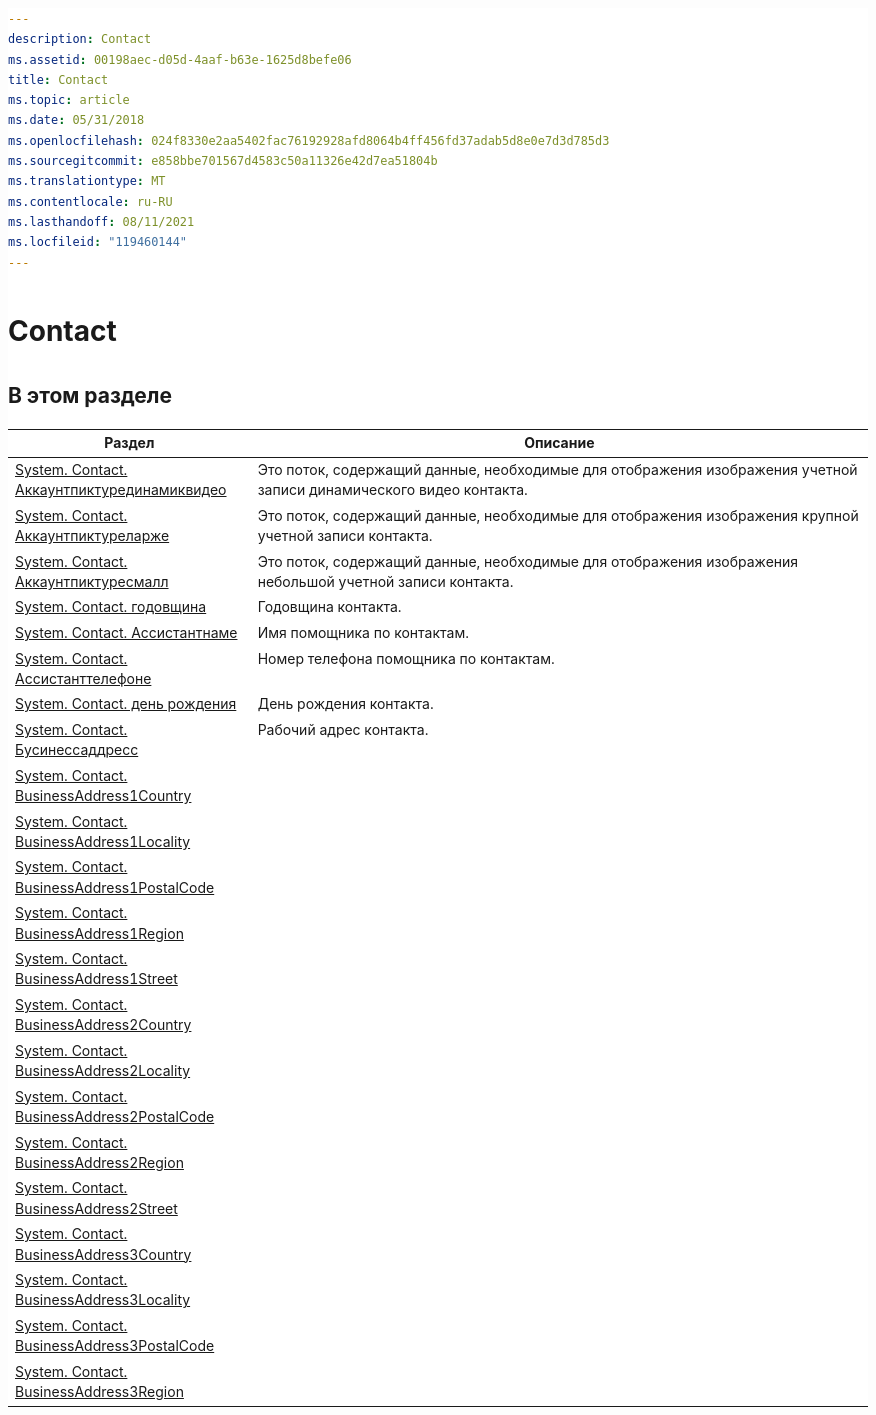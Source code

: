 ```yaml
---
description: Contact
ms.assetid: 00198aec-d05d-4aaf-b63e-1625d8befe06
title: Contact
ms.topic: article
ms.date: 05/31/2018
ms.openlocfilehash: 024f8330e2aa5402fac76192928afd8064b4ff456fd37adab5d8e0e7d3d785d3
ms.sourcegitcommit: e858bbe701567d4583c50a11326e42d7ea51804b
ms.translationtype: MT
ms.contentlocale: ru-RU
ms.lasthandoff: 08/11/2021
ms.locfileid: "119460144"
---
```

# <a name="contact"></a>Contact

## <a name="in-this-section"></a>В этом разделе



| Раздел                                                                                                                   | Описание                                                                                                    |
|-------------------------------------------------------------------------------------------------------------------------|----------------------------------------------------------------------------------------------------------------|
| [System. Contact. Аккаунтпиктурединамиквидео](props-system-contact-accountpicturedynamicvideo.md)<br/>             | Это поток, содержащий данные, необходимые для отображения изображения учетной записи динамического видео контакта.<br/> |
| [System. Contact. Аккаунтпиктуреларже](props-system-contact-accountpicturelarge.md)<br/>                           | Это поток, содержащий данные, необходимые для отображения изображения крупной учетной записи контакта.<br/>         |
| [System. Contact. Аккаунтпиктуресмалл](props-system-contact-accountpicturesmall.md)<br/>                           | Это поток, содержащий данные, необходимые для отображения изображения небольшой учетной записи контакта.<br/>         |
| [System. Contact. годовщина](./props-system-contact-anniversary.md)<br/>                                    | Годовщина контакта.<br/>                                                                         |
| [System. Contact. Ассистантнаме](./props-system-contact-assistantname.md)<br/>                                | Имя помощника по контактам.<br/>                                                                           |
| [System. Contact. Ассистанттелефоне](./props-system-contact-assistanttelephone.md)<br/>                      | Номер телефона помощника по контактам.<br/>                                                        |
| [System. Contact. день рождения](./props-system-contact-birthday.md)<br/>                                          | День рождения контакта.<br/>                                                                            |
| [System. Contact. Бусинессаддресс](./props-system-contact-businessaddress.md)<br/>                            | Рабочий адрес контакта.<br/>                                                                    |
| [System. Contact. BusinessAddress1Country](props-system-contact-businessaddress1country.md)<br/>                   |                                                                                                                |
| [System. Contact. BusinessAddress1Locality](props-system-contact-businessaddress1locality.md)<br/>                 |                                                                                                                |
| [System. Contact. BusinessAddress1PostalCode](props-system-contact-businessaddress1postalcode.md)<br/>             |                                                                                                                |
| [System. Contact. BusinessAddress1Region](props-system-contact-businessaddress1region.md)<br/>                     |                                                                                                                |
| [System. Contact. BusinessAddress1Street](props-system-contact-businessaddress1street.md)<br/>                     |                                                                                                                |
| [System. Contact. BusinessAddress2Country](props-system-contact-businessaddress2country.md)<br/>                   |                                                                                                                |
| [System. Contact. BusinessAddress2Locality](props-system-contact-businessaddress2locality.md)<br/>                 |                                                                                                                |
| [System. Contact. BusinessAddress2PostalCode](props-system-contact-businessaddress2postalcode.md)<br/>             |                                                                                                                |
| [System. Contact. BusinessAddress2Region](props-system-contact-businessaddress2region.md)<br/>                     |                                                                                                                |
| [System. Contact. BusinessAddress2Street](props-system-contact-businessaddress2street.md)<br/>                     |                                                                                                                |
| [System. Contact. BusinessAddress3Country](props-system-contact-businessaddress3country.md)<br/>                   |                                                                                                                |
| [System. Contact. BusinessAddress3Locality](props-system-contact-businessaddress3locality.md)<br/>                 |                                                                                                                |
| [System. Contact. BusinessAddress3PostalCode](props-system-contact-businessaddress3postalcode.md)<br/>             |                                                                                                                |
| [System. Contact. BusinessAddress3Region](props-system-contact-businessaddress3region.md)<br/>                     |                                                                                                                |
